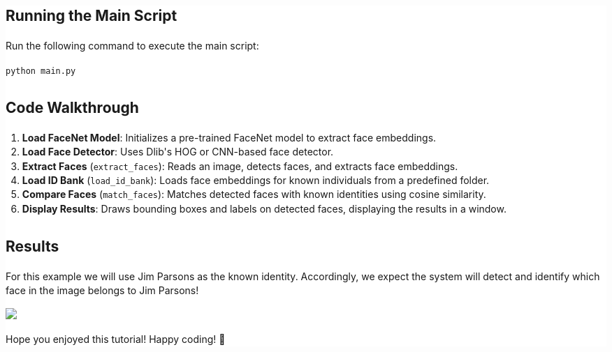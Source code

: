 ## Running the Main Script
Run the following command to execute the main script:
```sh
python main.py
```

## Code Walkthrough
1. **Load FaceNet Model**: Initializes a pre-trained FaceNet model to extract face embeddings.
2. **Load Face Detector**: Uses Dlib's HOG or CNN-based face detector.
3. **Extract Faces** (`extract_faces`): Reads an image, detects faces, and extracts face embeddings.
4. **Load ID Bank** (`load_id_bank`): Loads face embeddings for known individuals from a predefined folder.
5. **Compare Faces** (`match_faces`): Matches detected faces with known identities using cosine similarity.
6. **Display Results**: Draws bounding boxes and labels on detected faces, displaying the results in a window.

## Results

For this example we will use Jim Parsons as the known identity. Accordingly, we expect the system will detect and identify which face in the image belongs to Jim Parsons!

<img src="./demo/results.jpg" width="65%">


Hope you enjoyed this tutorial! Happy coding! 🚀

